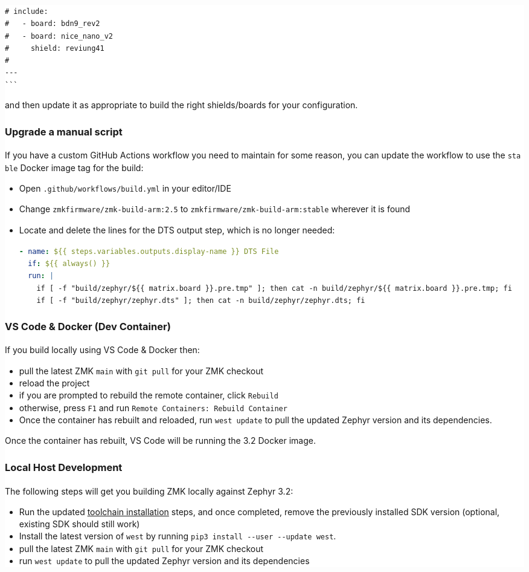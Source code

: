     # include:
    #   - board: bdn9_rev2
    #   - board: nice_nano_v2
    #     shield: reviung41
    #
    ---
    ```

and then update it as appropriate to build the right shields/boards for your configuration.

### Upgrade a manual script

If you have a custom GitHub Actions workflow you need to maintain for some reason, you can update the workflow to use the `stable` Docker image tag for the build:

- Open `.github/workflows/build.yml` in your editor/IDE
- Change `zmkfirmware/zmk-build-arm:2.5` to `zmkfirmware/zmk-build-arm:stable` wherever it is found
- Locate and delete the lines for the DTS output step, which is no longer needed:

  ```yaml
  - name: ${{ steps.variables.outputs.display-name }} DTS File
    if: ${{ always() }}
    run: |
      if [ -f "build/zephyr/${{ matrix.board }}.pre.tmp" ]; then cat -n build/zephyr/${{ matrix.board }}.pre.tmp; fi
      if [ -f "build/zephyr/zephyr.dts" ]; then cat -n build/zephyr/zephyr.dts; fi
  ```

### VS Code & Docker (Dev Container)

If you build locally using VS Code & Docker then:

- pull the latest ZMK `main` with `git pull` for your ZMK checkout
- reload the project
- if you are prompted to rebuild the remote container, click `Rebuild`
- otherwise, press `F1` and run `Remote Containers: Rebuild Container`
- Once the container has rebuilt and reloaded, run `west update` to pull the updated Zephyr version and its dependencies.

Once the container has rebuilt, VS Code will be running the 3.2 Docker image.

### Local Host Development

The following steps will get you building ZMK locally against Zephyr 3.2:

- Run the updated [toolchain installation](/docs/development/local-toolchain/setup) steps, and once completed, remove the previously installed SDK version (optional, existing SDK should still work)
- Install the latest version of `west` by running `pip3 install --user --update west`.
- pull the latest ZMK `main` with `git pull` for your ZMK checkout
- run `west update` to pull the updated Zephyr version and its dependencies


[petejohanson]: https://github.com/petejohanson
[nicell]: https://github.com/Nicell